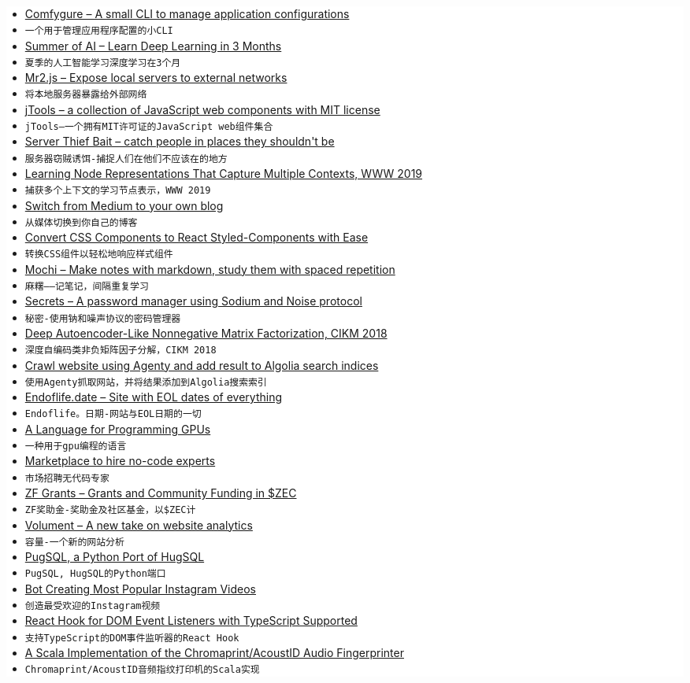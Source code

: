 - [ Comfygure – A small CLI to manage application configurations](https://marmelab.com/blog/2019/05/28/releasing-comfygure-1-0.html)
- `一个用于管理应用程序配置的小CLI`
- [ Summer of AI – Learn Deep Learning in 3 Months](http://summerofai.com)
- `夏季的人工智能学习深度学习在3个月`
- [ Mr2.js – Expose local servers to external networks](https://github.com/txthinking/mr2.js)
- `将本地服务器暴露给外部网络`
- [ jTools – a collection of JavaScript web components with MIT license](https://bossanova.uk/jtools/)
- `jTools—一个拥有MIT许可证的JavaScript web组件集合`
- [ Server Thief Bait – catch people in places they shouldn&#39;t be](https://serverthiefbait.com/)
- `服务器窃贼诱饵-捕捉人们在他们不应该在的地方`
- [ Learning Node Representations That Capture Multiple Contexts, WWW 2019](https://github.com/benedekrozemberczki/Splitter)
- `捕获多个上下文的学习节点表示，WWW 2019`
- [ Switch from Medium to your own blog](https://github.com/mathieudutour/medium-to-own-blog)
- `从媒体切换到你自己的博客`
- [ Convert CSS Components to React Styled-Components with Ease](https://akashj.pw/stylish)
- `转换CSS组件以轻松地响应样式组件`
- [ Mochi – Make notes with markdown, study them with spaced repetition](https://mochi.cards)
- `麻糬——记笔记，间隔重复学习`
- [ Secrets – A password manager using Sodium and Noise protocol](https://outercorner.com/secrets/security/)
- `秘密-使用钠和噪声协议的密码管理器`
- [ Deep Autoencoder-Like Nonnegative Matrix Factorization, CIKM 2018](https://github.com/benedekrozemberczki/DANMF)
- `深度自编码类非负矩阵因子分解，CIKM 2018`
- [ Crawl website using Agenty and add result to Algolia search indices](https://www.agenty.com/docs/plugins/algolia-integration)
- `使用Agenty抓取网站，并将结果添加到Algolia搜索索引`
- [ Endoflife.date – Site with EOL dates of everything](https://endoflife.date/)
- `Endoflife。日期-网站与EOL日期的一切`
- [ A Language for Programming GPUs](https://dev.to/calebwin/a-language-for-programming-gpus-3d8o)
- `一种用于gpu编程的语言`
- [ Marketplace to hire no-code experts](https://www.makerpad.co/hire)
- `市场招聘无代码专家`
- [ ZF Grants – Grants and Community Funding in $ZEC](https://news.ycombinator.com/item?id=20062276)
- `ZF奖助金-奖助金及社区基金，以$ZEC计`
- [ Volument – A new take on website analytics](https://volument.com)
- `容量-一个新的网站分析`
- [ PugSQL, a Python Port of HugSQL](https://pugsql.org)
- `PugSQL, HugSQL的Python端口`
- [ Bot Creating Most Popular Instagram Videos](https://news.ycombinator.com/item?id=20069691)
- `创造最受欢迎的Instagram视频`
- [ React Hook for DOM Event Listeners with TypeScript Supported](https://github.com/foray1010/use-typed-event-listener)
- `支持TypeScript的DOM事件监听器的React Hook`
- [ A Scala Implementation of the Chromaprint/AcoustID Audio Fingerprinter](https://github.com/mgdigital/Chromaprint.scala)
- `Chromaprint/AcoustID音频指纹打印机的Scala实现`


